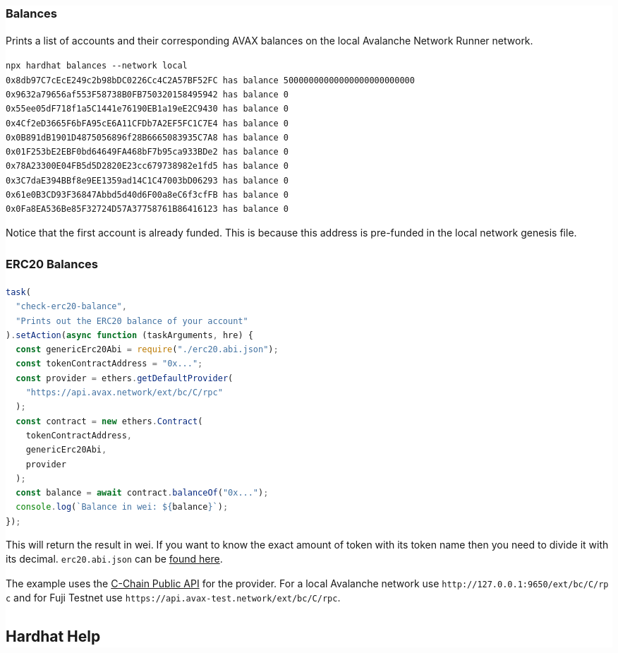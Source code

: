 ### Balances

Prints a list of accounts and their corresponding AVAX balances on the local
Avalanche Network Runner network.

```text
npx hardhat balances --network local
0x8db97C7cEcE249c2b98bDC0226Cc4C2A57BF52FC has balance 50000000000000000000000000
0x9632a79656af553F58738B0FB750320158495942 has balance 0
0x55ee05dF718f1a5C1441e76190EB1a19eE2C9430 has balance 0
0x4Cf2eD3665F6bFA95cE6A11CFDb7A2EF5FC1C7E4 has balance 0
0x0B891dB1901D4875056896f28B6665083935C7A8 has balance 0
0x01F253bE2EBF0bd64649FA468bF7b95ca933BDe2 has balance 0
0x78A23300E04FB5d5D2820E23cc679738982e1fd5 has balance 0
0x3C7daE394BBf8e9EE1359ad14C1C47003bD06293 has balance 0
0x61e0B3CD93F36847Abbd5d40d6F00a8eC6f3cfFB has balance 0
0x0Fa8EA536Be85F32724D57A37758761B86416123 has balance 0
```

Notice that the first account is already funded. This is because this address is
pre-funded in the local network genesis file.

### ERC20 Balances

```js
task(
  "check-erc20-balance",
  "Prints out the ERC20 balance of your account"
).setAction(async function (taskArguments, hre) {
  const genericErc20Abi = require("./erc20.abi.json");
  const tokenContractAddress = "0x...";
  const provider = ethers.getDefaultProvider(
    "https://api.avax.network/ext/bc/C/rpc"
  );
  const contract = new ethers.Contract(
    tokenContractAddress,
    genericErc20Abi,
    provider
  );
  const balance = await contract.balanceOf("0x...");
  console.log(`Balance in wei: ${balance}`);
});
```

This will return the result in wei. If you want to know the exact amount of
token with its token name then you need to divide it with its decimal.
`erc20.abi.json` can be [found here](./erc20.abi.json).

The example uses the [C-Chain Public
API](/reference/avalanchego/c-chain/api#endpoints) for the provider. For a local
Avalanche network use `http://127.0.0.1:9650/ext/bc/C/rpc` and for Fuji Testnet
use `https://api.avax-test.network/ext/bc/C/rpc`.

## Hardhat Help
